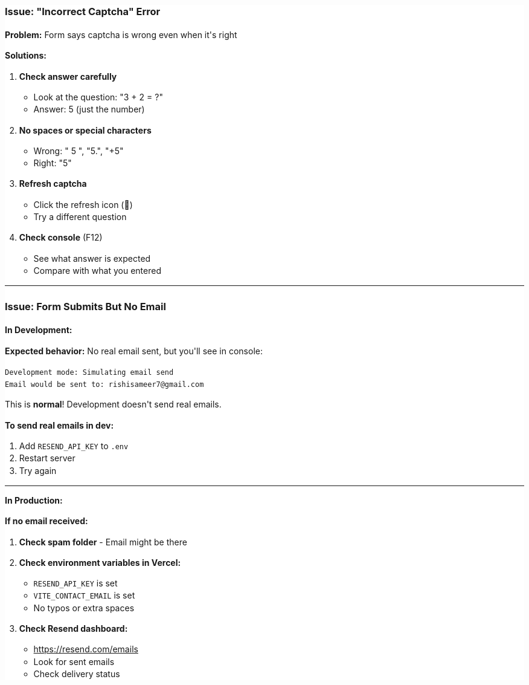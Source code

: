 ### Issue: "Incorrect Captcha" Error

**Problem:** Form says captcha is wrong even when it's right

**Solutions:**

1. **Check answer carefully**
   - Look at the question: "3 + 2 = ?"
   - Answer: 5 (just the number)

2. **No spaces or special characters**
   - Wrong: " 5 ", "5.", "+5"
   - Right: "5"

3. **Refresh captcha**
   - Click the refresh icon (🔄)
   - Try a different question

4. **Check console** (F12)
   - See what answer is expected
   - Compare with what you entered

---

### Issue: Form Submits But No Email

**In Development:**

**Expected behavior:** No real email sent, but you'll see in console:
```
Development mode: Simulating email send
Email would be sent to: rishisameer7@gmail.com
```

This is **normal**! Development doesn't send real emails.

**To send real emails in dev:**
1. Add `RESEND_API_KEY` to `.env`
2. Restart server
3. Try again

---

**In Production:**

**If no email received:**

1. **Check spam folder** - Email might be there

2. **Check environment variables in Vercel:**
   - `RESEND_API_KEY` is set
   - `VITE_CONTACT_EMAIL` is set
   - No typos or extra spaces

3. **Check Resend dashboard:**
   - https://resend.com/emails
   - Look for sent emails
   - Check delivery status

